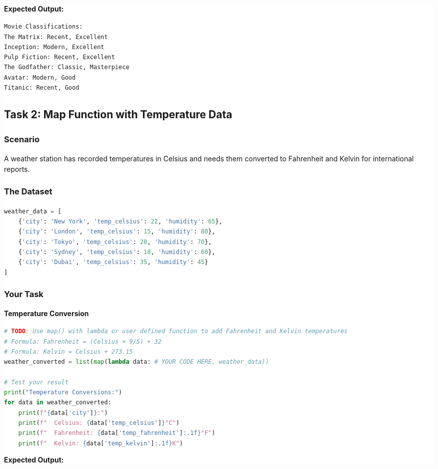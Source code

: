 ```py
```

**Expected Output:**

```py
Movie Classifications:
The Matrix: Recent, Excellent
Inception: Modern, Excellent
Pulp Fiction: Recent, Excellent
The Godfather: Classic, Masterpiece
Avatar: Modern, Good
Titanic: Recent, Good
```

## **Task 2: Map Function with Temperature Data**

### **Scenario**

A weather station has recorded temperatures in Celsius and needs them converted to Fahrenheit and Kelvin for international reports.

### **The Dataset**

```py
weather_data = [
    {'city': 'New York', 'temp_celsius': 22, 'humidity': 65},
    {'city': 'London', 'temp_celsius': 15, 'humidity': 80},
    {'city': 'Tokyo', 'temp_celsius': 28, 'humidity': 70},
    {'city': 'Sydney', 'temp_celsius': 18, 'humidity': 60},
    {'city': 'Dubai', 'temp_celsius': 35, 'humidity': 45}
]
```

### **Your Task**

**Temperature Conversion**

```py
# TODO: Use map() with lambda or user defined function to add Fahrenheit and Kelvin temperatures
# Formula: Fahrenheit = (Celsius × 9/5) + 32
# Formula: Kelvin = Celsius + 273.15
weather_converted = list(map(lambda data: # YOUR CODE HERE, weather_data))

# Test your result
print("Temperature Conversions:")
for data in weather_converted:
    print(f"{data['city']}:")
    print(f"  Celsius: {data['temp_celsius']}°C")
    print(f"  Fahrenheit: {data['temp_fahrenheit']:.1f}°F")
    print(f"  Kelvin: {data['temp_kelvin']:.1f}K")
```

**Expected Output:**
